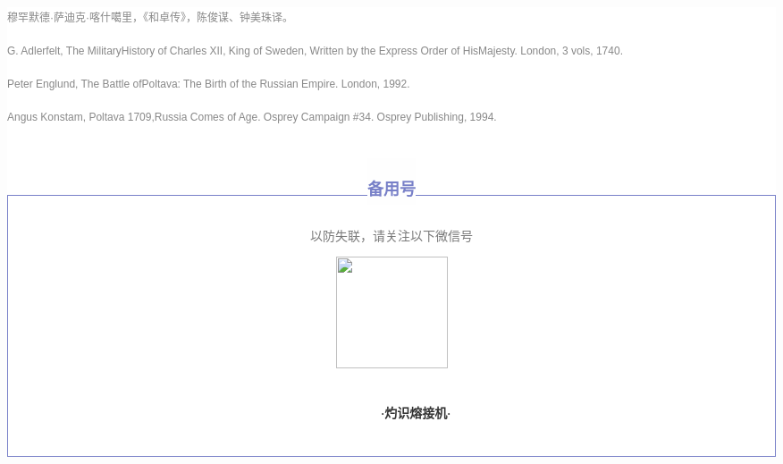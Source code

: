 <p style="line-height: 1.5em;text-indent: 0em;">
<span style="font-family: 微软雅黑, sans-serif;font-size: 12px;color: rgb(136, 136, 136);">
          穆罕默德·萨迪克·喀什噶里，《和卓传》，陈俊谋、钟美珠译。
         </span>
</p>
<p style="line-height: 1.5em;text-indent: 0em;">
<span style="font-family: 微软雅黑, sans-serif;font-size: 12px;color: rgb(136, 136, 136);">
          G. Adlerfelt, The MilitaryHistory of Charles XII, King of Sweden, Written by the Express Order of HisMajesty. London, 3 vols, 1740.
         </span>
</p>
<p style="line-height: 1.5em;text-indent: 0em;">
<span style="font-family: 微软雅黑, sans-serif;font-size: 12px;color: rgb(136, 136, 136);">
          Peter Englund, The Battle ofPoltava: The Birth of the Russian Empire. London, 1992.
         </span>
</p>
<p style="line-height: 1.5em;text-indent: 0em;">
<span style="font-family: 微软雅黑, sans-serif;font-size: 12px;color: rgb(136, 136, 136);">
          Angus Konstam, Poltava 1709,Russia Comes of Age. Osprey Campaign #34. Osprey Publishing, 1994.
         </span>
</p>
<p style="line-height: 1.5em;text-indent: 0em;">
<span style="font-family: 微软雅黑, sans-serif;font-size: 12px;color: rgb(136, 136, 136);">
<br/>
</span>
</p>
<p style="text-indent: 0em;white-space: normal;line-height: 1.5em;text-align: center;">
<strong style='color: rgb(120, 128, 200);font-size: 36px;background-color: rgb(254, 254, 254);font-family: "PingFang SC", "Source Sans Pro", "Hiragino Sans GB", "Helvetica Neue", Helvetica, "Microsoft Yahei", arial, sans-serif;'>
<span style="font-size: 18px;">
           备用号
          </span>
</strong>
</p>
<section class="xmt-style-block" data-tools="新媒体排版" style='white-space: normal;color: rgb(51, 51, 51);font-family: "PingFang SC", "Source Sans Pro", "Hiragino Sans GB", "Helvetica Neue", Helvetica, "Microsoft Yahei", arial, sans-serif;font-size: 14px;background-color: rgb(255, 255, 255);'>
<section class="KolEditor" style="margin-top: 20px;border-width: 0px;border-style: none;border-color: initial;">
<section style="border-width: 0px;border-style: none;border-color: initial;">
<section style="margin: -1.8em auto 5px;padding: 20px 10px 5px;border-width: 1px;border-style: solid;border-color: rgb(120, 128, 200);">
<p class="active brush" style="color: rgb(121, 121, 121);text-align: center;">
             以防失联，请关注以下微信号
            </p>
<p style="text-align: center;">
<img class="" data-copyright="0" data-ratio="1" data-s="300,640" data-src="" data-type="jpeg" data-w="344" src="{{ '/img/Lvm6UAoJibrNmH8pMbkl6OVeD1l2FwwFZ2icj0wvKWQnTTMTym0Eufias5vfbhIMd1KG8zjy1XEVD9ONdFaJR6WNw.jpeg' | prepend: site.img | replace: '//','/' }}" style="height: 125px;width: 125px;"/>
</p>
<p style="text-align: center;">
<strong style="white-space: pre-wrap;max-width: 100%;text-transform: uppercase;box-sizing: border-box !important;word-wrap: break-word !important;">
              ·灼识熔接机·
             </strong>
</p>
</section>
</section>
</section>
</section>
<section class="xmt-style-block" data-tools="新媒体排版" style="white-space: normal;color: rgb(51, 51, 51);">
<section class="" data-source="bj.96weixin.com">
<section style="margin-top: 10px;margin-bottom: 10px;box-sizing: border-box;">